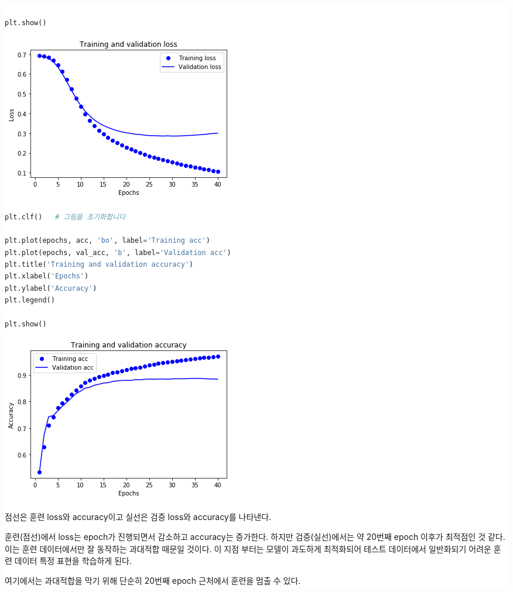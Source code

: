 ```python

plt.show()

```


![png](output_39_0.png)



```python
plt.clf()   # 그림을 초기화합니다

plt.plot(epochs, acc, 'bo', label='Training acc')
plt.plot(epochs, val_acc, 'b', label='Validation acc')
plt.title('Training and validation accuracy')
plt.xlabel('Epochs')
plt.ylabel('Accuracy')
plt.legend()

plt.show()
```


![png](output_40_0.png)


점선은 훈련 loss와 accuracy이고 실선은 검증 loss와 accuracy를 나타낸다.

훈련(점선)에서 loss는 epoch가 진행되면서 감소하고 accuracy는 증가한다. 하지만 검증(실선)에서는 약 20번째 epoch 이후가 최적점인 것 같다. 이는 훈련 데이터에서만 잘 동작하는 과대적합 때문일 것이다. 이 지점 부터는 모델이 과도하게 최적화되어 테스트 데이터에서 일반화되기 어려운 훈련 데이터 특정 표현을 학습하게 된다.

여기에서는 과대적합을 막기 위해 단순히 20번째 epoch 근처에서 훈련을 멈출 수 있다.